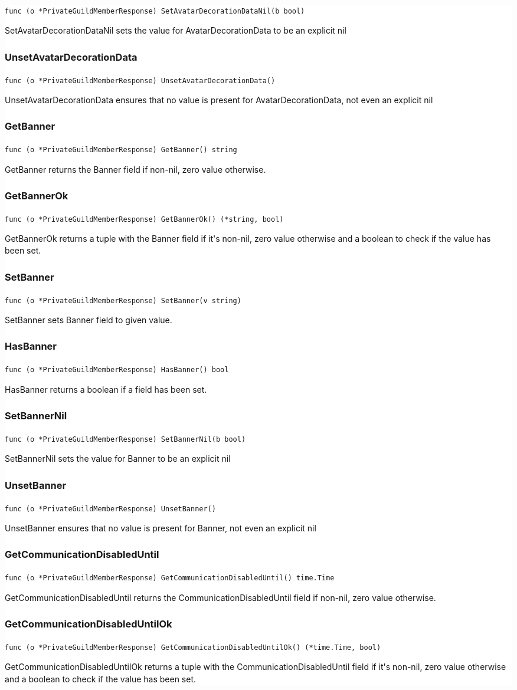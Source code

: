 `func (o *PrivateGuildMemberResponse) SetAvatarDecorationDataNil(b bool)`

 SetAvatarDecorationDataNil sets the value for AvatarDecorationData to be an explicit nil

### UnsetAvatarDecorationData
`func (o *PrivateGuildMemberResponse) UnsetAvatarDecorationData()`

UnsetAvatarDecorationData ensures that no value is present for AvatarDecorationData, not even an explicit nil
### GetBanner

`func (o *PrivateGuildMemberResponse) GetBanner() string`

GetBanner returns the Banner field if non-nil, zero value otherwise.

### GetBannerOk

`func (o *PrivateGuildMemberResponse) GetBannerOk() (*string, bool)`

GetBannerOk returns a tuple with the Banner field if it's non-nil, zero value otherwise
and a boolean to check if the value has been set.

### SetBanner

`func (o *PrivateGuildMemberResponse) SetBanner(v string)`

SetBanner sets Banner field to given value.

### HasBanner

`func (o *PrivateGuildMemberResponse) HasBanner() bool`

HasBanner returns a boolean if a field has been set.

### SetBannerNil

`func (o *PrivateGuildMemberResponse) SetBannerNil(b bool)`

 SetBannerNil sets the value for Banner to be an explicit nil

### UnsetBanner
`func (o *PrivateGuildMemberResponse) UnsetBanner()`

UnsetBanner ensures that no value is present for Banner, not even an explicit nil
### GetCommunicationDisabledUntil

`func (o *PrivateGuildMemberResponse) GetCommunicationDisabledUntil() time.Time`

GetCommunicationDisabledUntil returns the CommunicationDisabledUntil field if non-nil, zero value otherwise.

### GetCommunicationDisabledUntilOk

`func (o *PrivateGuildMemberResponse) GetCommunicationDisabledUntilOk() (*time.Time, bool)`

GetCommunicationDisabledUntilOk returns a tuple with the CommunicationDisabledUntil field if it's non-nil, zero value otherwise
and a boolean to check if the value has been set.
